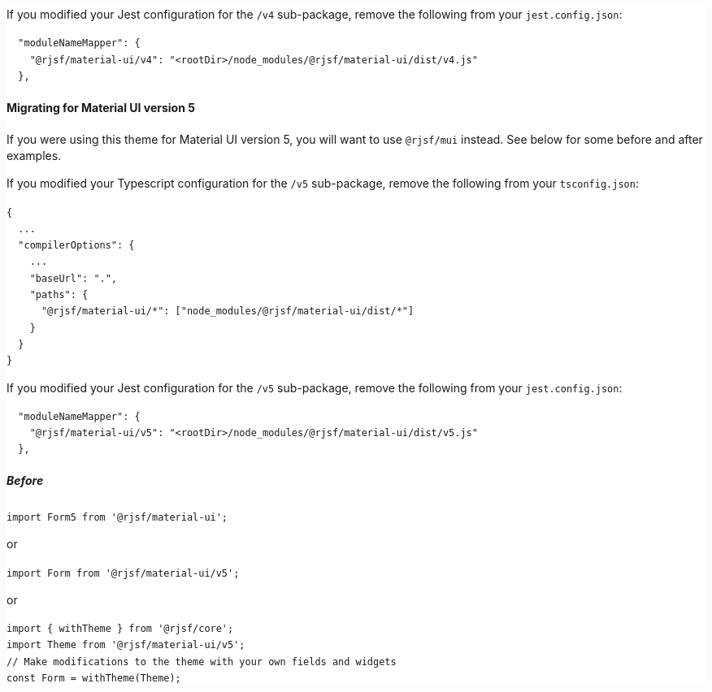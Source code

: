 If you modified your Jest configuration for the `/v4` sub-package, remove the following from your `jest.config.json`:

```
  "moduleNameMapper": {
    "@rjsf/material-ui/v4": "<rootDir>/node_modules/@rjsf/material-ui/dist/v4.js"
  },
```

#### Migrating for Material UI version 5

If you were using this theme for Material UI version 5, you will want to use `@rjsf/mui` instead.
See below for some before and after examples.

If you modified your Typescript configuration for the `/v5` sub-package, remove the following from your `tsconfig.json`:

```
{
  ...
  "compilerOptions": {
    ...
    "baseUrl": ".",
    "paths": {
      "@rjsf/material-ui/*": ["node_modules/@rjsf/material-ui/dist/*"]
    }
  }
}
```

If you modified your Jest configuration for the `/v5` sub-package, remove the following from your `jest.config.json`:

```
  "moduleNameMapper": {
    "@rjsf/material-ui/v5": "<rootDir>/node_modules/@rjsf/material-ui/dist/v5.js"
  },
```

##### Before

```tsx
import Form5 from '@rjsf/material-ui';
```

or

```tsx
import Form from '@rjsf/material-ui/v5';
```

or

```tsx
import { withTheme } from '@rjsf/core';
import Theme from '@rjsf/material-ui/v5';
// Make modifications to the theme with your own fields and widgets
const Form = withTheme(Theme);
```
